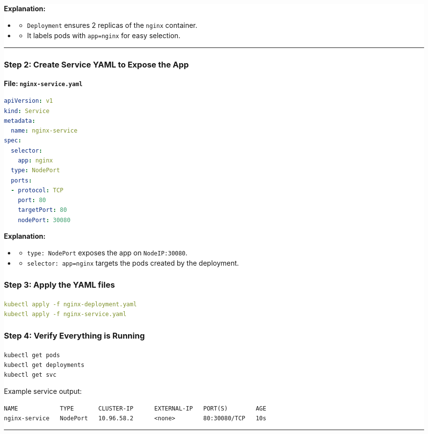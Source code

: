 
   **Explanation:**

   - * `Deployment` ensures 2 replicas of the `nginx` container.
   - * It labels pods with `app=nginx` for easy selection.

---

###  **Step 2: Create Service YAML to Expose the App**

   **File: `nginx-service.yaml`**

```yml
apiVersion: v1
kind: Service
metadata:
  name: nginx-service
spec:
  selector:
    app: nginx
  type: NodePort
  ports:
  - protocol: TCP
    port: 80
    targetPort: 80
    nodePort: 30080
```

  **Explanation:**

   - * `type: NodePort` exposes the app on `NodeIP:30080`.
   - * `selector: app=nginx` targets the pods created by the deployment.


###  **Step 3: Apply the YAML files**

```yml
kubectl apply -f nginx-deployment.yaml
kubectl apply -f nginx-service.yaml
```



###  **Step 4: Verify Everything is Running**

```bash
kubectl get pods
kubectl get deployments
kubectl get svc
```

Example service output:

```
NAME            TYPE       CLUSTER-IP      EXTERNAL-IP   PORT(S)        AGE
nginx-service   NodePort   10.96.58.2      <none>        80:30080/TCP   10s
```

---
